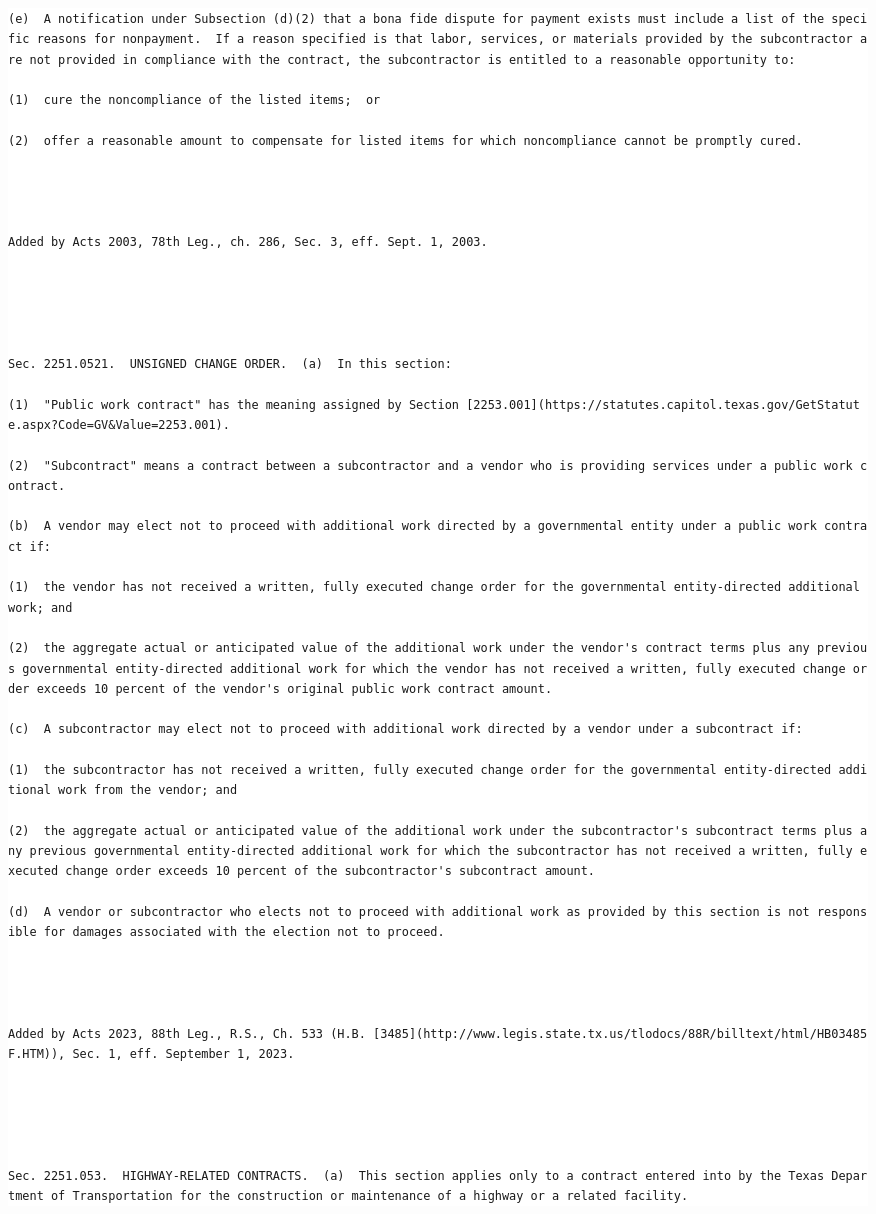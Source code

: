     (e)  A notification under Subsection (d)(2) that a bona fide dispute for payment exists must include a list of the specific reasons for nonpayment.  If a reason specified is that labor, services, or materials provided by the subcontractor are not provided in compliance with the contract, the subcontractor is entitled to a reasonable opportunity to:
    
    (1)  cure the noncompliance of the listed items;  or
    
    (2)  offer a reasonable amount to compensate for listed items for which noncompliance cannot be promptly cured.
    
    
    
    
    Added by Acts 2003, 78th Leg., ch. 286, Sec. 3, eff. Sept. 1, 2003.
    
    
    
    
    
    Sec. 2251.0521.  UNSIGNED CHANGE ORDER.  (a)  In this section:
    
    (1)  "Public work contract" has the meaning assigned by Section [2253.001](https://statutes.capitol.texas.gov/GetStatute.aspx?Code=GV&Value=2253.001).
    
    (2)  "Subcontract" means a contract between a subcontractor and a vendor who is providing services under a public work contract.
    
    (b)  A vendor may elect not to proceed with additional work directed by a governmental entity under a public work contract if:
    
    (1)  the vendor has not received a written, fully executed change order for the governmental entity-directed additional work; and
    
    (2)  the aggregate actual or anticipated value of the additional work under the vendor's contract terms plus any previous governmental entity-directed additional work for which the vendor has not received a written, fully executed change order exceeds 10 percent of the vendor's original public work contract amount.
    
    (c)  A subcontractor may elect not to proceed with additional work directed by a vendor under a subcontract if:
    
    (1)  the subcontractor has not received a written, fully executed change order for the governmental entity-directed additional work from the vendor; and
    
    (2)  the aggregate actual or anticipated value of the additional work under the subcontractor's subcontract terms plus any previous governmental entity-directed additional work for which the subcontractor has not received a written, fully executed change order exceeds 10 percent of the subcontractor's subcontract amount.
    
    (d)  A vendor or subcontractor who elects not to proceed with additional work as provided by this section is not responsible for damages associated with the election not to proceed.
    
    
    
    
    Added by Acts 2023, 88th Leg., R.S., Ch. 533 (H.B. [3485](http://www.legis.state.tx.us/tlodocs/88R/billtext/html/HB03485F.HTM)), Sec. 1, eff. September 1, 2023.
    
    
    
    
    
    Sec. 2251.053.  HIGHWAY-RELATED CONTRACTS.  (a)  This section applies only to a contract entered into by the Texas Department of Transportation for the construction or maintenance of a highway or a related facility.
    